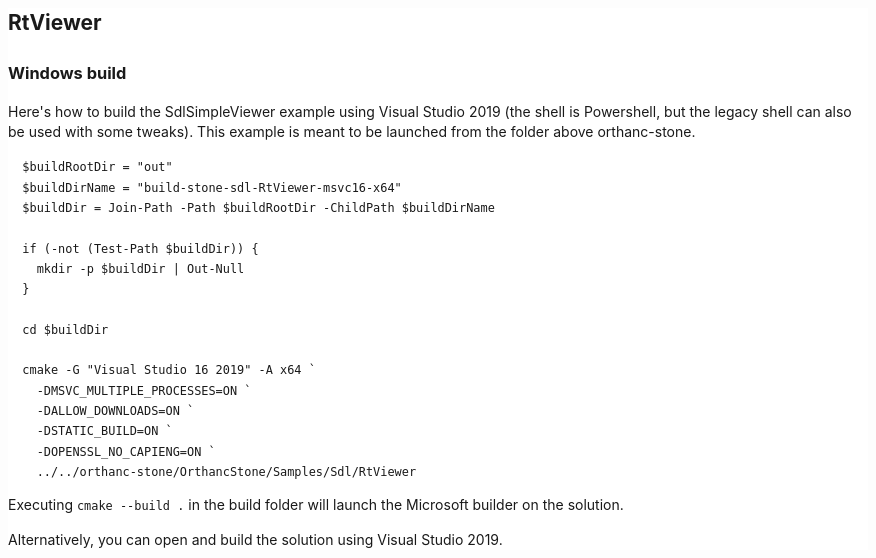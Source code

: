 
RtViewer
---------------

### Windows build 

Here's how to build the SdlSimpleViewer example using Visual Studio 2019
(the shell is Powershell, but the legacy shell can also be used with some 
tweaks). This example is meant to be launched from the folder above 
orthanc-stone.

```
  $buildRootDir = "out"
  $buildDirName = "build-stone-sdl-RtViewer-msvc16-x64"
  $buildDir = Join-Path -Path $buildRootDir -ChildPath $buildDirName

  if (-not (Test-Path $buildDir)) {
    mkdir -p $buildDir | Out-Null
  }
  
  cd $buildDir
  
  cmake -G "Visual Studio 16 2019" -A x64 `
    -DMSVC_MULTIPLE_PROCESSES=ON `
    -DALLOW_DOWNLOADS=ON `
    -DSTATIC_BUILD=ON `
    -DOPENSSL_NO_CAPIENG=ON `
    ../../orthanc-stone/OrthancStone/Samples/Sdl/RtViewer
```

Executing `cmake --build .` in the build folder will launch the Microsoft 
builder on the solution.

Alternatively, you can open and build the solution using Visual Studio 2019.

